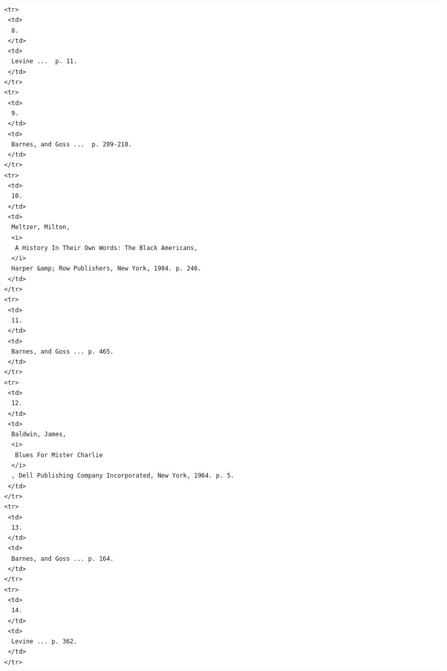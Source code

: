     <tr>
     <td>
      8.
     </td>
     <td>
      Levine ...  p. 11.
     </td>
    </tr>
    <tr>
     <td>
      9.
     </td>
     <td>
      Barnes, and Goss ...  p. 209-210.
     </td>
    </tr>
    <tr>
     <td>
      10.
     </td>
     <td>
      Meltzer, Milton,
      <i>
       A History In Their Own Words: The Black Americans,
      </i>
      Harper &amp; Row Publishers, New York, 1984. p. 246.
     </td>
    </tr>
    <tr>
     <td>
      11.
     </td>
     <td>
      Barnes, and Goss ... p. 465.
     </td>
    </tr>
    <tr>
     <td>
      12.
     </td>
     <td>
      Baldwin, James,
      <i>
       Blues For Mister Charlie
      </i>
      , Dell Publishing Company Incorporated, New York, 1964. p. 5.
     </td>
    </tr>
    <tr>
     <td>
      13.
     </td>
     <td>
      Barnes, and Goss ... p. 164.
     </td>
    </tr>
    <tr>
     <td>
      14.
     </td>
     <td>
      Levine ... p. 362.
     </td>
    </tr>